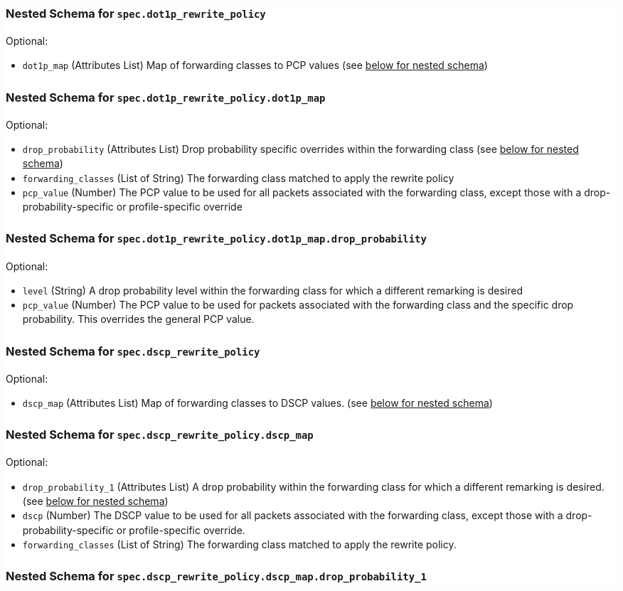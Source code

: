 <a id="nestedatt--spec--dot1p_rewrite_policy"></a>
### Nested Schema for `spec.dot1p_rewrite_policy`

Optional:

- `dot1p_map` (Attributes List) Map of forwarding classes to PCP values (see [below for nested schema](#nestedatt--spec--dot1p_rewrite_policy--dot1p_map))

<a id="nestedatt--spec--dot1p_rewrite_policy--dot1p_map"></a>
### Nested Schema for `spec.dot1p_rewrite_policy.dot1p_map`

Optional:

- `drop_probability` (Attributes List) Drop probability specific overrides within the forwarding class (see [below for nested schema](#nestedatt--spec--dot1p_rewrite_policy--dot1p_map--drop_probability))
- `forwarding_classes` (List of String) The forwarding class matched to apply the rewrite policy
- `pcp_value` (Number) The PCP value to be used for all packets associated with the forwarding class, except those with a drop-probability-specific or profile-specific override

<a id="nestedatt--spec--dot1p_rewrite_policy--dot1p_map--drop_probability"></a>
### Nested Schema for `spec.dot1p_rewrite_policy.dot1p_map.drop_probability`

Optional:

- `level` (String) A drop probability level within the forwarding class for which a different remarking is desired
- `pcp_value` (Number) The PCP value to be used for packets associated with the forwarding class and the specific drop probability. This overrides the general PCP value.




<a id="nestedatt--spec--dscp_rewrite_policy"></a>
### Nested Schema for `spec.dscp_rewrite_policy`

Optional:

- `dscp_map` (Attributes List) Map of forwarding classes to DSCP values. (see [below for nested schema](#nestedatt--spec--dscp_rewrite_policy--dscp_map))

<a id="nestedatt--spec--dscp_rewrite_policy--dscp_map"></a>
### Nested Schema for `spec.dscp_rewrite_policy.dscp_map`

Optional:

- `drop_probability_1` (Attributes List) A drop probability within the forwarding class for which a different remarking is desired. (see [below for nested schema](#nestedatt--spec--dscp_rewrite_policy--dscp_map--drop_probability_1))
- `dscp` (Number) The DSCP value to be used for all packets associated with the forwarding class, except those with a drop-probability-specific or profile-specific override.
- `forwarding_classes` (List of String) The forwarding class matched to apply the rewrite policy.

<a id="nestedatt--spec--dscp_rewrite_policy--dscp_map--drop_probability_1"></a>
### Nested Schema for `spec.dscp_rewrite_policy.dscp_map.drop_probability_1`
